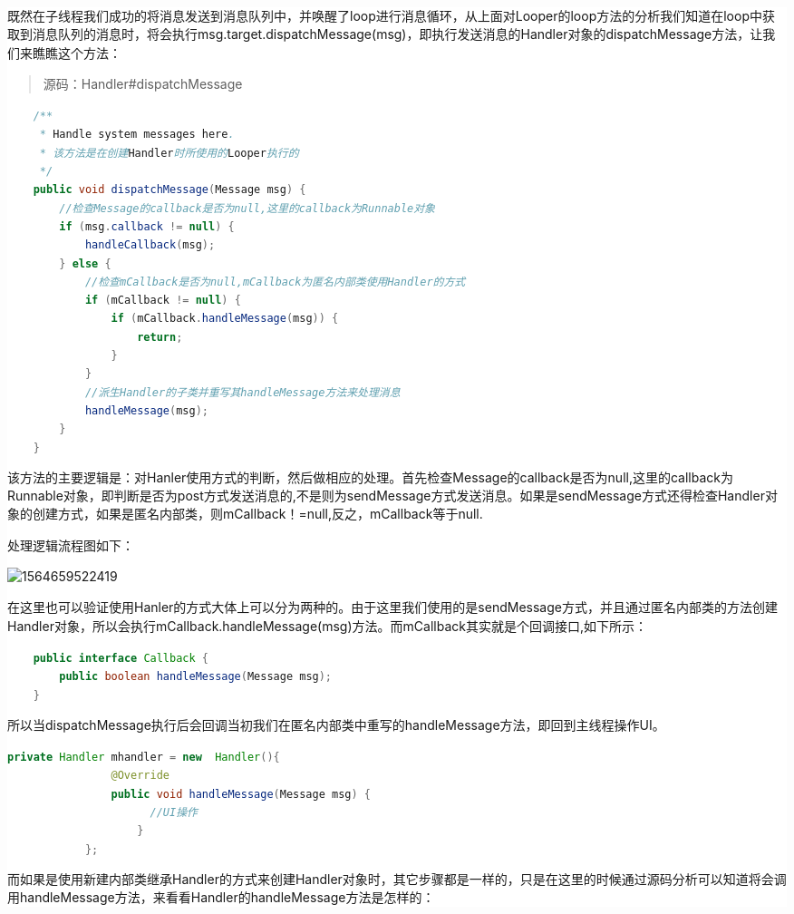 既然在子线程我们成功的将消息发送到消息队列中，并唤醒了loop进行消息循环，从上面对Looper的loop方法的分析我们知道在loop中获取到消息队列的消息时，将会执行msg.target.dispatchMessage(msg)，即执行发送消息的Handler对象的dispatchMessage方法，让我们来瞧瞧这个方法：

> 源码：Handler#dispatchMessage

```java
    /**
     * Handle system messages here.
     * 该方法是在创建Handler时所使用的Looper执行的
     */
    public void dispatchMessage(Message msg) {
    	//检查Message的callback是否为null,这里的callback为Runnable对象
        if (msg.callback != null) {
            handleCallback(msg);
        } else {
        	//检查mCallback是否为null,mCallback为匿名内部类使用Handler的方式
            if (mCallback != null) {
                if (mCallback.handleMessage(msg)) {
                    return;
                }
            }
			//派生Handler的子类并重写其handleMessage方法来处理消息
            handleMessage(msg);
        }
    }
```

该方法的主要逻辑是：对Hanler使用方式的判断，然后做相应的处理。首先检查Message的callback是否为null,这里的callback为Runnable对象，即判断是否为post方式发送消息的,不是则为sendMessage方式发送消息。如果是sendMessage方式还得检查Handler对象的创建方式，如果是匿名内部类，则mCallback！=null,反之，mCallback等于null.

处理逻辑流程图如下：

![1564659522419](dispatchMessage.png)

在这里也可以验证使用Hanler的方式大体上可以分为两种的。由于这里我们使用的是sendMessage方式，并且通过匿名内部类的方法创建Handler对象，所以会执行mCallback.handleMessage(msg)方法。而mCallback其实就是个回调接口,如下所示：

```java
    public interface Callback {
        public boolean handleMessage(Message msg);
    }
```

所以当dispatchMessage执行后会回调当初我们在匿名内部类中重写的handleMessage方法，即回到主线程操作UI。

```java
private Handler mhandler = new  Handler(){
                @Override
                public void handleMessage(Message msg) {
                      //UI操作
                    }
            };
```

而如果是使用新建内部类继承Handler的方式来创建Handler对象时，其它步骤都是一样的，只是在这里的时候通过源码分析可以知道将会调用handleMessage方法，来看看Handler的handleMessage方法是怎样的：
